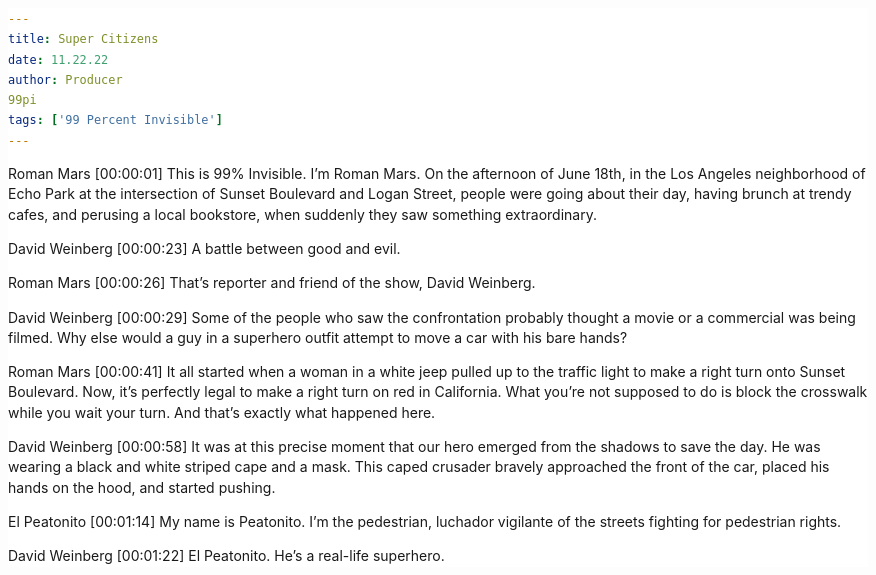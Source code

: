```yaml
---
title: Super Citizens
date: 11.22.22
author: Producer
99pi
tags: ['99 Percent Invisible']
---
```


Roman Mars 
[00:00:01] 
This is 99% Invisible. I’m Roman Mars. On the afternoon of June 18th, in the Los Angeles neighborhood of Echo Park at the intersection of Sunset Boulevard and Logan Street, people were going about their day, having brunch at trendy cafes, and perusing a local bookstore, when suddenly they saw something extraordinary. 


David Weinberg 
[00:00:23] 
A battle between good and evil. 


Roman Mars 
[00:00:26] 
That’s reporter and friend of the show, David Weinberg. 


David Weinberg 
[00:00:29] 
Some of the people who saw the confrontation probably thought a movie or a commercial was being filmed. Why else would a guy in a superhero outfit attempt to move a car with his bare hands? 


Roman Mars 
[00:00:41] 
It all started when a woman in a white jeep pulled up to the traffic light to make a right turn onto Sunset Boulevard. Now, it’s perfectly legal to make a right turn on red in California. What you’re not supposed to do is block the crosswalk while you wait your turn. And that’s exactly what happened here. 


David Weinberg 
[00:00:58] 
It was at this precise moment that our hero emerged from the shadows to save the day. He was wearing a black and white striped cape and a mask. This caped crusader bravely approached the front of the car, placed his hands on the hood, and started pushing. 


El Peatonito 
[00:01:14] 
My name is Peatonito. I’m the pedestrian, luchador vigilante of the streets fighting for pedestrian rights. 


David Weinberg 
[00:01:22] 
El Peatonito. He’s a real-life superhero. 
